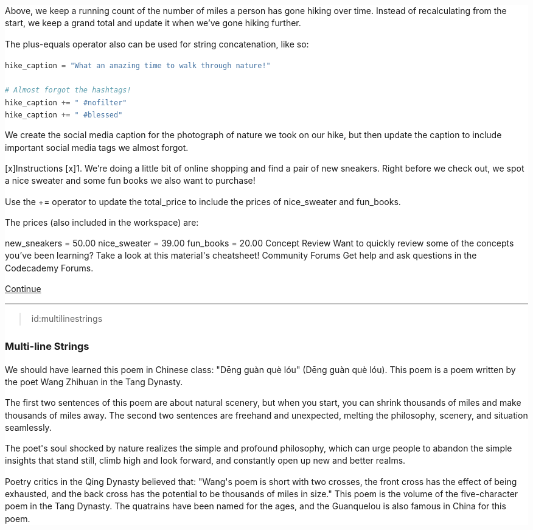 Above, we keep a running count of the number of miles a person has gone hiking over time. Instead of recalculating from the start, we keep a grand total and update it when we’ve gone hiking further.

The plus-equals operator also can be used for string concatenation, like so:

```python
hike_caption = "What an amazing time to walk through nature!"

# Almost forgot the hashtags!
hike_caption += " #nofilter"
hike_caption += " #blessed"
```

We create the social media caption for the photograph of nature we took on our hike, but then update the caption to include important social media tags we almost forgot.

[x]Instructions
[x]1.
We’re doing a little bit of online shopping and find a pair of new sneakers. Right before we check out, we spot a nice sweater and some fun books we also want to purchase!

Use the += operator to update the total_price to include the prices of nice_sweater and fun_books.

The prices (also included in the workspace) are:

new_sneakers = 50.00
nice_sweater = 39.00
fun_books = 20.00
Concept Review
Want to quickly review some of the concepts you’ve been learning? Take a look at this material's cheatsheet!
Community Forums
Get help and ask questions in the Codecademy Forums.

[Continue](btn:next)

---

> id:multilinestrings

### Multi-line Strings
We should have learned this poem in Chinese class: "Dēng guàn què lóu" (Dēng guàn què lóu). This poem is a poem written by the poet Wang Zhihuan in the Tang Dynasty.

The first two sentences of this poem are about natural scenery, but when you start, you can shrink thousands of miles and make thousands of miles away. The second two sentences are freehand and unexpected, melting the philosophy, scenery, and situation seamlessly.

The poet's soul shocked by nature realizes the simple and profound philosophy, which can urge people to abandon the simple insights that stand still, climb high and look forward, and constantly open up new and better realms.

Poetry critics in the Qing Dynasty believed that: "Wang's poem is short with two crosses, the front cross has the effect of being exhausted, and the back cross has the potential to be thousands of miles in size." This poem is the volume of the five-character poem in the Tang Dynasty. The quatrains have been named for the ages, and the Guanquelou is also famous in China for this poem.
